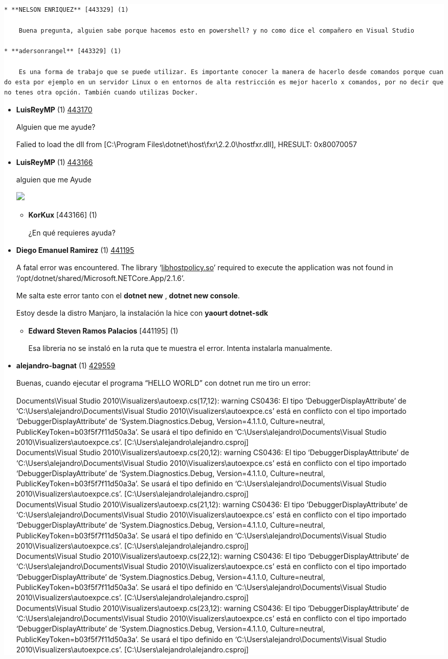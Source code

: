 	* **NELSON ENRIQUEZ** [443329] (1)

		Buena pregunta, alguien sabe porque hacemos esto en powershell? y no como dice el compañero en Visual Studio

	* **adersonrangel** [443329] (1)

		Es una forma de trabajo que se puede utilizar. Es importante conocer la manera de hacerlo desde comandos porque cuando esta por ejemplo en un servidor Linux o en entornos de alta restricción es mejor hacerlo x comandos, por no decir que no tenes otra opción. También cuando utilizas Docker.

* **LuisReyMP** (1) [443170](https://platzi.com/comentario/443170/) 

	Alguien que me ayude?
	
	Falied to load the dll from [C:\Program Files\dotnet\host\fxr\2.2.0\hostfxr.dll], HRESULT: 0x80070057

* **LuisReyMP** (1) [443166](https://platzi.com/comentario/443166/) 

	alguien que me Ayude
	
	![](url)

	* **KorKux** [443166] (1)

		¿En qué requieres ayuda?

* **Diego Emanuel Ramirez** (1) [441195](https://platzi.com/comentario/441195/) 

	A fatal error was encountered. The library ‘[libhostpolicy.so](http://libhostpolicy.so)’ required to execute the application was not found in ‘/opt/dotnet/shared/Microsoft.NETCore.App/2.1.6’.
	
	Me salta este error tanto con el **dotnet new** , **dotnet new console**.
	
	Estoy desde la distro Manjaro, la instalación la hice con **yaourt dotnet-sdk**

	* **Edward Steven Ramos Palacios** [441195] (1)

		Esa libreria no se instaló en la ruta que te muestra el error. Intenta instalarla manualmente.

* **alejandro-bagnat** (1) [429559](https://platzi.com/comentario/429559/) 

	Buenas, cuando ejecutar el programa “HELLO WORLD” con dotnet run me tiro un error:
	
	Documents\Visual Studio 2010\Visualizers\autoexp.cs(17,12): warning CS0436: El tipo ‘DebuggerDisplayAttribute’ de ‘C:\Users\alejandro\Documents\Visual Studio 2010\Visualizers\autoexpce.cs’ está en conflicto con el tipo importado ‘DebuggerDisplayAttribute’ de ‘System.Diagnostics.Debug, Version=4.1.1.0, Culture=neutral, PublicKeyToken=b03f5f7f11d50a3a’. Se usará el tipo definido en ‘C:\Users\alejandro\Documents\Visual Studio 2010\Visualizers\autoexpce.cs’. [C:\Users\alejandro\alejandro.csproj]  
	Documents\Visual Studio 2010\Visualizers\autoexp.cs(20,12): warning CS0436: El tipo ‘DebuggerDisplayAttribute’ de ‘C:\Users\alejandro\Documents\Visual Studio 2010\Visualizers\autoexpce.cs’ está en conflicto con el tipo importado ‘DebuggerDisplayAttribute’ de ‘System.Diagnostics.Debug, Version=4.1.1.0, Culture=neutral, PublicKeyToken=b03f5f7f11d50a3a’. Se usará el tipo definido en ‘C:\Users\alejandro\Documents\Visual Studio 2010\Visualizers\autoexpce.cs’. [C:\Users\alejandro\alejandro.csproj]  
	Documents\Visual Studio 2010\Visualizers\autoexp.cs(21,12): warning CS0436: El tipo ‘DebuggerDisplayAttribute’ de ‘C:\Users\alejandro\Documents\Visual Studio 2010\Visualizers\autoexpce.cs’ está en conflicto con el tipo importado ‘DebuggerDisplayAttribute’ de ‘System.Diagnostics.Debug, Version=4.1.1.0, Culture=neutral, PublicKeyToken=b03f5f7f11d50a3a’. Se usará el tipo definido en ‘C:\Users\alejandro\Documents\Visual Studio 2010\Visualizers\autoexpce.cs’. [C:\Users\alejandro\alejandro.csproj]  
	Documents\Visual Studio 2010\Visualizers\autoexp.cs(22,12): warning CS0436: El tipo ‘DebuggerDisplayAttribute’ de ‘C:\Users\alejandro\Documents\Visual Studio 2010\Visualizers\autoexpce.cs’ está en conflicto con el tipo importado ‘DebuggerDisplayAttribute’ de ‘System.Diagnostics.Debug, Version=4.1.1.0, Culture=neutral, PublicKeyToken=b03f5f7f11d50a3a’. Se usará el tipo definido en ‘C:\Users\alejandro\Documents\Visual Studio 2010\Visualizers\autoexpce.cs’. [C:\Users\alejandro\alejandro.csproj]  
	Documents\Visual Studio 2010\Visualizers\autoexp.cs(23,12): warning CS0436: El tipo ‘DebuggerDisplayAttribute’ de ‘C:\Users\alejandro\Documents\Visual Studio 2010\Visualizers\autoexpce.cs’ está en conflicto con el tipo importado ‘DebuggerDisplayAttribute’ de ‘System.Diagnostics.Debug, Version=4.1.1.0, Culture=neutral, PublicKeyToken=b03f5f7f11d50a3a’. Se usará el tipo definido en ‘C:\Users\alejandro\Documents\Visual Studio 2010\Visualizers\autoexpce.cs’. [C:\Users\alejandro\alejandro.csproj]  